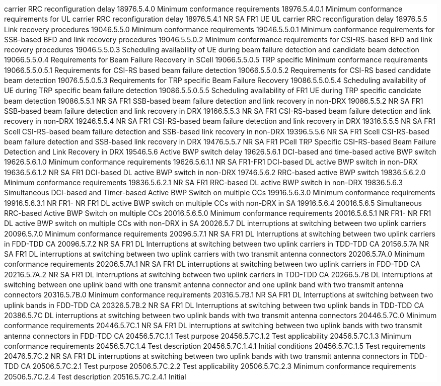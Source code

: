 carrier RRC reconfiguration delay 18976.5.4.0 Minimum conformance
requirements 18976.5.4.0.1 Minimum conformance requirements for UL
carrier RRC reconfiguration delay 18976.5.4.1 NR SA FR1 UE UL carrier
RRC reconfiguration delay 18976.5.5 Link recovery procedures 19046.5.5.0
Minimum conformance requirements 19046.5.5.0.1 Minimum conformance
requirements for SSB-based BFD and link recovery procedures
19046.5.5.0.2 Minimum conformance requirements for CSI-RS-based BFD and
link recovery procedures 19046.5.5.0.3 Scheduling availability of UE
during beam failure detection and candidate beam detection 19066.5.5.0.4
Requirements for Beam Failure Recovery in SCell 19066.5.5.0.5 TRP
specific Minimum conformance requirements 19066.5.5.0.5.1 Requirements
for CSI-RS based beam failure detection 19066.5.5.0.5.2 Requirements for
CSI-RS based candidate beam detection 19076.5.5.0.5.3 Requirements for
TRP specific Beam Failure Recovery 19086.5.5.0.5.4 Scheduling
availability of UE during TRP specific beam failure detection
19086.5.5.0.5.5 Scheduling availability of FR1 UE during TRP specific
candidate beam detection 19086.5.5.1 NR SA FR1 SSB-based beam failure
detection and link recovery in non-DRX 19086.5.5.2 NR SA FR1 SSB-based
beam failure detection and link recovery in DRX 19166.5.5.3 NR SA FR1
CSI-RS-based beam failure detection and link recovery in non-DRX
19246.5.5.4 NR SA FR1 CSI-RS-based beam failure detection and link
recovery in DRX 19316.5.5.5 NR SA FR1 Scell CSI-RS-based beam failure
detection and SSB-based link recovery in non-DRX 19396.5.5.6 NR SA FR1
Scell CSI-RS-based beam failure detection and SSB-based link recovery in
DRX 19476.5.5.7 NR SA FR1 PCell TRP Specific CSI-RS-based Beam Failure
Detection and Link Recovery in DRX 19546.5.6 Active BWP switch delay
19626.5.6.1 DCI-based and time-based active BWP switch 19626.5.6.1.0
Minimum conformance requirements 19626.5.6.1.1 NR SA FR1-FR1 DCI-based
DL active BWP switch in non-DRX 19636.5.6.1.2 NR SA FR1 DCI-based DL
active BWP switch in non-DRX 19746.5.6.2 RRC-based active BWP switch
19836.5.6.2.0 Minimum conformance requirements 19836.5.6.2.1 NR SA FR1
RRC-based DL active BWP switch in non-DRX 19836.5.6.3 Simultaneous
DCI-based and Timer-based Active BWP Switch on multiple CCs
19916.5.6.3.0 Minimum conformance requirements 19916.5.6.3.1 NR FR1- NR
FR1 DL active BWP switch on multiple CCs with non-DRX in SA 19916.5.6.4
20016.5.6.5 Simultaneous RRC-based Active BWP Switch on multiple CCs
20016.5.6.5.0 Minimum conformance requirements 20016.5.6.5.1 NR FR1- NR
FR1 DL active BWP switch on multiple CCs with non-DRX in SA 20026.5.7 DL
interruptions at switching between two uplink carriers 20096.5.7.0
Minimum conformance requirements 20096.5.7.1 NR SA FR1 DL Interruptions
at switching between two uplink carriers in FDD-TDD CA 20096.5.7.2 NR SA
FR1 DL Interruptions at switching between two uplink carriers in TDD-TDD
CA 20156.5.7A NR SA FR1 DL interruptions at switching between two uplink
carriers with two transmit antenna connectors 20206.5.7A.0 Minimum
conformance requirements 20206.5.7A.1 NR SA FR1 DL interruptions at
switching between two uplink carriers in FDD-TDD CA 20216.5.7A.2 NR SA
FR1 DL interruptions at switching between two uplink carriers in TDD-TDD
CA 20266.5.7B DL interruptions at switching between one uplink band with
one transmit antenna connector and one uplink band with two transmit
antenna connectors 20316.5.7B.0 Minimum conformance requirements
20316.5.7B.1 NR SA FR1 DL Interruptions at switching between two uplink
bands in FDD-TDD CA 20326.5.7B.2 NR SA FR1 DL Interruptions at switching
between two uplink bands in TDD-TDD CA 20386.5.7C DL interruptions at
switching between two uplink bands with two transmit antenna connectors
20446.5.7C.0 Minimum conformance requirements 20446.5.7C.1 NR SA FR1 DL
interruptions at switching between two uplink bands with two transmit
antenna connectors in FDD-TDD CA 20456.5.7C.1.1 Test purpose
20456.5.7C.1.2 Test applicability 20456.5.7C.1.3 Minimum conformance
requirements 20456.5.7C.1.4 Test description 20456.5.7C.1.4.1 Initial
conditions 20456.5.7C.1.5 Test requirements 20476.5.7C.2 NR SA FR1 DL
interruptions at switching between two uplink bands with two transmit
antenna connectors in TDD-TDD CA 20506.5.7C.2.1 Test purpose
20506.5.7C.2.2 Test applicability 20506.5.7C.2.3 Minimum conformance
requirements 20506.5.7C.2.4 Test description 20516.5.7C.2.4.1 Initial